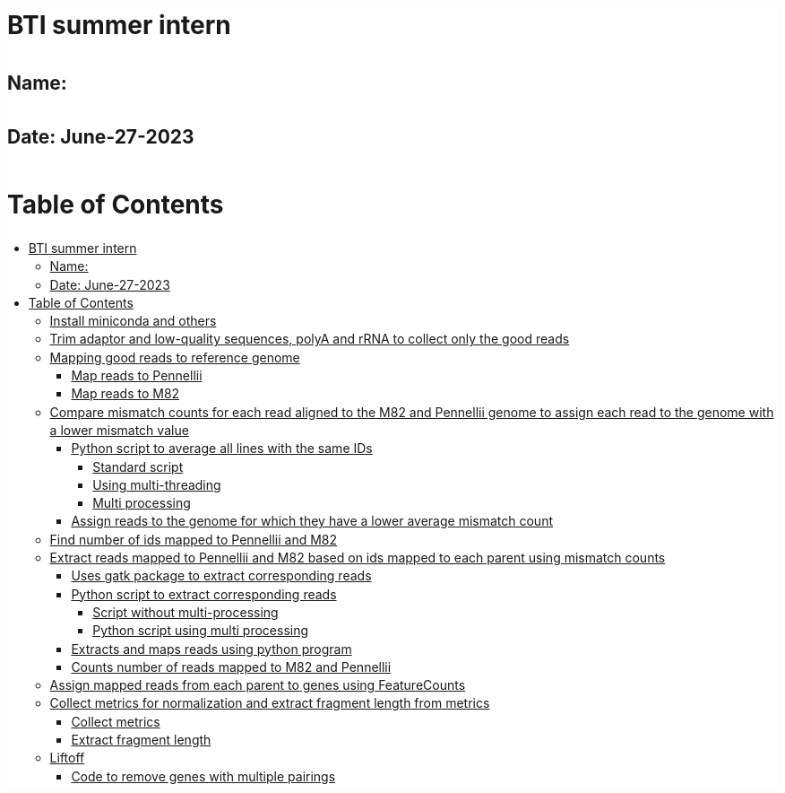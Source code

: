 # BTI summer intern

## Name: 

## Date: June-27-2023

# Table of Contents
- [BTI summer intern](#bti-summer-intern)
  - [Name:](#name)
  - [Date: June-27-2023](#date-june-27-2023)
- [Table of Contents](#table-of-contents)
  - [Install miniconda and others](#install-miniconda-and-others)
  - [Trim adaptor and low-quality sequences, polyA and rRNA to collect only the good reads](#trim-adaptor-and-low-quality-sequences-polya-and-rrna-to-collect-only-the-good-reads)
  - [Mapping good reads to reference genome](#mapping-good-reads-to-reference-genome)
    - [Map reads to Pennellii](#map-reads-to-pennellii)
    - [Map reads to M82](#map-reads-to-m82)
  - [Compare mismatch counts for each read aligned to the M82 and Pennellii genome to assign each read to the genome with a lower mismatch value](#compare-mismatch-counts-for-each-read-aligned-to-the-m82-and-pennellii-genome-to-assign-each-read-to-the-genome-with-a-lower-mismatch-value)
    - [Python script to average all lines with the same IDs](#python-script-to-average-all-lines-with-the-same-ids)
      - [Standard script](#standard-script)
      - [Using multi-threading](#using-multi-threading)
      - [Multi processing](#multi-processing)
    - [Assign reads to the genome for which they have a lower average mismatch count](#assign-reads-to-the-genome-for-which-they-have-a-lower-average-mismatch-count)
  - [Find number of ids mapped to Pennellii and M82](#find-number-of-ids-mapped-to-pennellii-and-m82)
  - [Extract reads mapped to Pennellii and M82 based on ids mapped to each parent using mismatch counts](#extract-reads-mapped-to-pennellii-and-m82-based-on-ids-mapped-to-each-parent-using-mismatch-counts)
    - [Uses gatk package to extract corresponding reads](#uses-gatk-package-to-extract-corresponding-reads)
    - [Python script to extract corresponding reads](#python-script-to-extract-corresponding-reads)
      - [Script without multi-processing](#script-without-multi-processing)
      - [Python script using multi processing](#python-script-using-multi-processing)
    - [Extracts and maps reads using python program](#extracts-and-maps-reads-using-python-program)
    - [Counts number of reads mapped to M82 and Pennellii](#counts-number-of-reads-mapped-to-m82-and-pennellii)
  - [Assign mapped reads from each parent to genes using FeatureCounts](#assign-mapped-reads-from-each-parent-to-genes-using-featurecounts)
  - [Collect metrics for normalization and extract fragment length from metrics](#collect-metrics-for-normalization-and-extract-fragment-length-from-metrics)
    - [Collect metrics](#collect-metrics)
    - [Extract fragment length](#extract-fragment-length)
  - [Liftoff](#liftoff)
    - [Code to remove genes with multiple pairings](#code-to-remove-genes-with-multiple-pairings)

